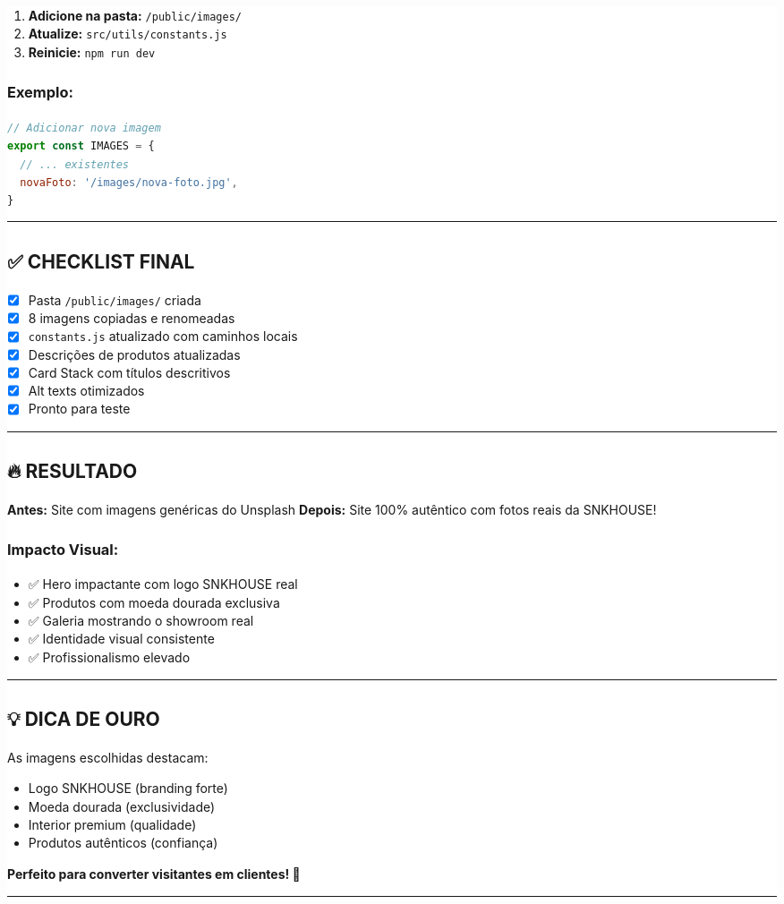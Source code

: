 1. **Adicione na pasta:** `/public/images/`
2. **Atualize:** `src/utils/constants.js`
3. **Reinicie:** `npm run dev`

### Exemplo:
```javascript
// Adicionar nova imagem
export const IMAGES = {
  // ... existentes
  novaFoto: '/images/nova-foto.jpg',
}
```

---

## ✅ CHECKLIST FINAL

- [x] Pasta `/public/images/` criada
- [x] 8 imagens copiadas e renomeadas
- [x] `constants.js` atualizado com caminhos locais
- [x] Descrições de produtos atualizadas
- [x] Card Stack com títulos descritivos
- [x] Alt texts otimizados
- [x] Pronto para teste

---

## 🔥 RESULTADO

**Antes:** Site com imagens genéricas do Unsplash
**Depois:** Site 100% autêntico com fotos reais da SNKHOUSE!

### Impacto Visual:
- ✅ Hero impactante com logo SNKHOUSE real
- ✅ Produtos com moeda dourada exclusiva
- ✅ Galeria mostrando o showroom real
- ✅ Identidade visual consistente
- ✅ Profissionalismo elevado

---

## 💡 DICA DE OURO

As imagens escolhidas destacam:
- Logo SNKHOUSE (branding forte)
- Moeda dourada (exclusividade)
- Interior premium (qualidade)
- Produtos autênticos (confiança)

**Perfeito para converter visitantes em clientes! 🎯**

---
